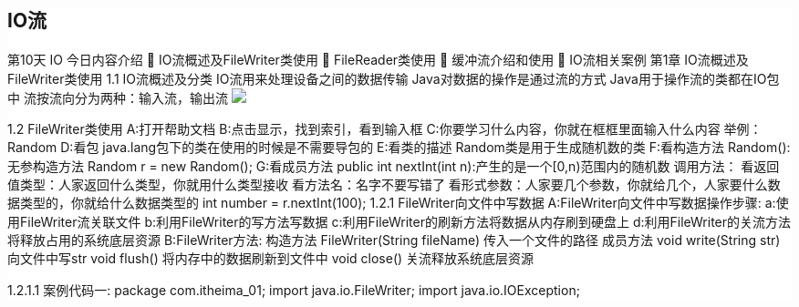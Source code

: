 ## IO流
第10天 IO
今日内容介绍
	IO流概述及FileWriter类使用
	FileReader类使用
	缓冲流介绍和使用
	IO流相关案例
第1章	IO流概述及FileWriter类使用
1.1	IO流概述及分类
 IO流用来处理设备之间的数据传输
   Java对数据的操作是通过流的方式
   Java用于操作流的类都在IO包中
	  流按流向分为两种：输入流，输出流
    ![](assets/3/20190208-f689a08a.png)  


1.2	FileWriter类使用
A:打开帮助文档
B:点击显示，找到索引，看到输入框
C:你要学习什么内容，你就在框框里面输入什么内容
	  举例：Random
D:看包
java.lang包下的类在使用的时候是不需要导包的
E:看类的描述
	Random类是用于生成随机数的类
F:看构造方法
	Random():无参构造方法
		Random r = new Random();
G:看成员方法
	   public int nextInt(int n):产生的是一个[0,n)范围内的随机数
		调用方法：
			看返回值类型：人家返回什么类型，你就用什么类型接收
			看方法名：名字不要写错了
			看形式参数：人家要几个参数，你就给几个，人家要什么数据类型的，你就给什么数据类型的
			int number = r.nextInt(100);
1.2.1	FileWriter向文件中写数据
A:FileWriter向文件中写数据操作步骤:
      a:使用FileWriter流关联文件
      b:利用FileWriter的写方法写数据
      c:利用FileWriter的刷新方法将数据从内存刷到硬盘上
      d:利用FileWriter的关流方法将释放占用的系统底层资源
   B:FileWriter方法:
构造方法
FileWriter(String fileName) 传入一个文件的路径
成员方法
void write(String str) 向文件中写str
void flush()  将内存中的数据刷新到文件中
void close()  关流释放系统底层资源

1.2.1.1	案例代码一:
package com.itheima_01;
import java.io.FileWriter;
import java.io.IOException;
